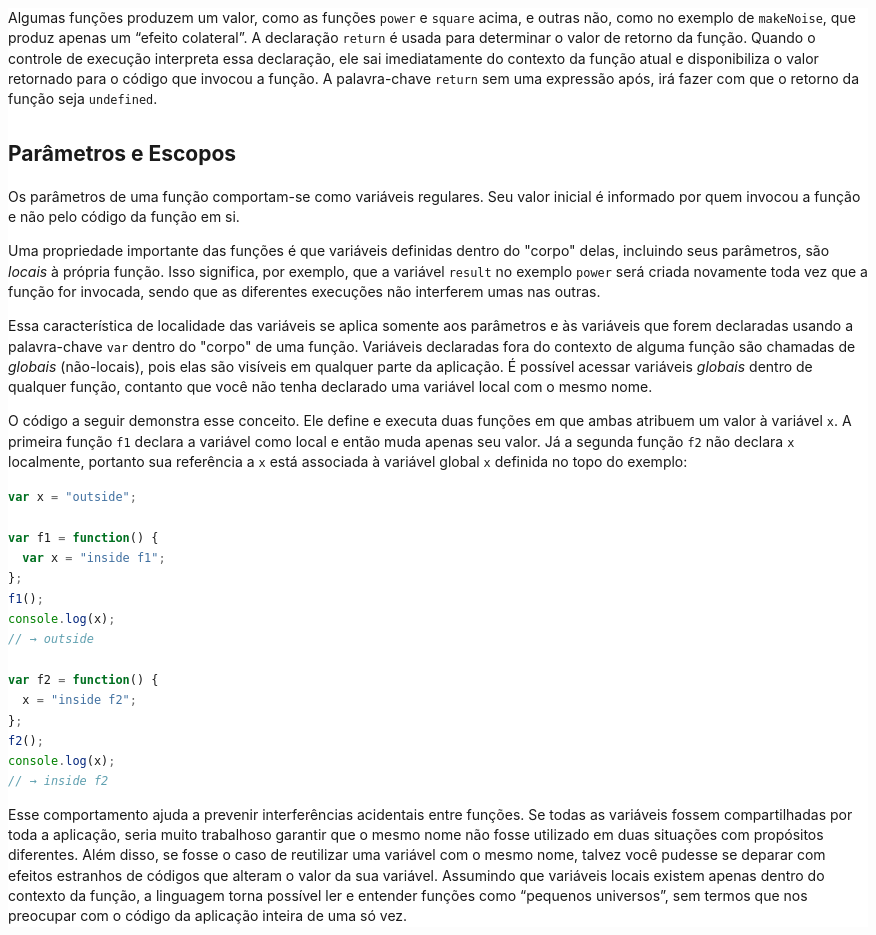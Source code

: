Algumas funções produzem um valor, como as funções `power` e `square` acima, e outras não, como no exemplo de `makeNoise`, que produz apenas um “efeito colateral”. A declaração `return` é usada para determinar o valor de retorno da função. Quando o controle de execução interpreta essa declaração, ele sai imediatamente do contexto da função atual e disponibiliza o valor retornado para o código que invocou a função. A palavra-chave `return` sem uma expressão após, irá fazer com que o retorno da função seja `undefined`.

## Parâmetros e Escopos

Os parâmetros de uma função comportam-se como variáveis regulares. Seu valor inicial é informado por quem invocou a função e não pelo código da função em si.

Uma propriedade importante das funções é que variáveis definidas dentro do "corpo" delas, incluindo seus parâmetros, são *locais* à própria função. Isso significa, por exemplo, que a variável `result` no exemplo `power` será criada novamente toda vez que a função for invocada, sendo que as diferentes execuções não interferem umas nas outras.

Essa característica de localidade das variáveis se aplica somente aos parâmetros e às variáveis que forem declaradas usando a palavra-chave `var` dentro do "corpo" de uma função. Variáveis declaradas fora do contexto de alguma função são chamadas de *globais* (não-locais), pois elas são visíveis em qualquer parte da aplicação. É possível acessar variáveis *globais* dentro de qualquer função, contanto que você não tenha declarado uma variável local com o mesmo nome.

O código a seguir demonstra esse conceito. Ele define e executa duas funções em que ambas atribuem um valor à variável `x`. A primeira função `f1` declara a variável como local e então muda apenas seu valor. Já a segunda função `f2` não declara `x` localmente, portanto sua referência a `x` está associada à variável global `x` definida no topo do exemplo:

```js
var x = "outside";

var f1 = function() {
  var x = "inside f1";
};
f1();
console.log(x);
// → outside

var f2 = function() {
  x = "inside f2";
};
f2();
console.log(x);
// → inside f2
```

Esse comportamento ajuda a prevenir interferências acidentais entre funções. Se todas as variáveis fossem compartilhadas por toda a aplicação, seria muito trabalhoso garantir que o mesmo nome não fosse utilizado em duas situações com propósitos diferentes. Além disso, se fosse o caso de reutilizar uma variável com o mesmo nome, talvez você pudesse se deparar com efeitos estranhos de códigos que alteram o valor da sua variável. Assumindo que variáveis locais existem apenas dentro do contexto da função, a linguagem torna possível ler e entender funções como “pequenos universos”, sem termos que nos preocupar com o código da aplicação inteira de uma só vez.
